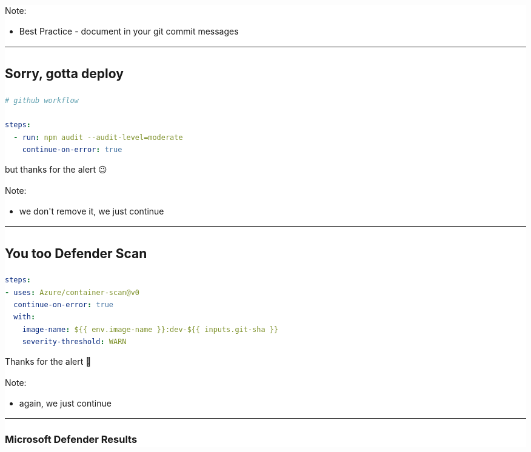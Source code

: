 Note:

- Best Practice - document in your git commit messages

---

## Sorry, gotta deploy

```yaml
# github workflow

steps:
  - run: npm audit --audit-level=moderate
    continue-on-error: true
```

but thanks for the alert 😉 

Note:
- we don't remove it, we just continue

---

## You too Defender Scan


```yaml
steps:
- uses: Azure/container-scan@v0	
  continue-on-error: true	
  with:
    image-name: ${{ env.image-name }}:dev-${{ inputs.git-sha }}
    severity-threshold: WARN

```

Thanks for the alert 🤗 

Note:
- again, we just continue

---

### Microsoft Defender Results
